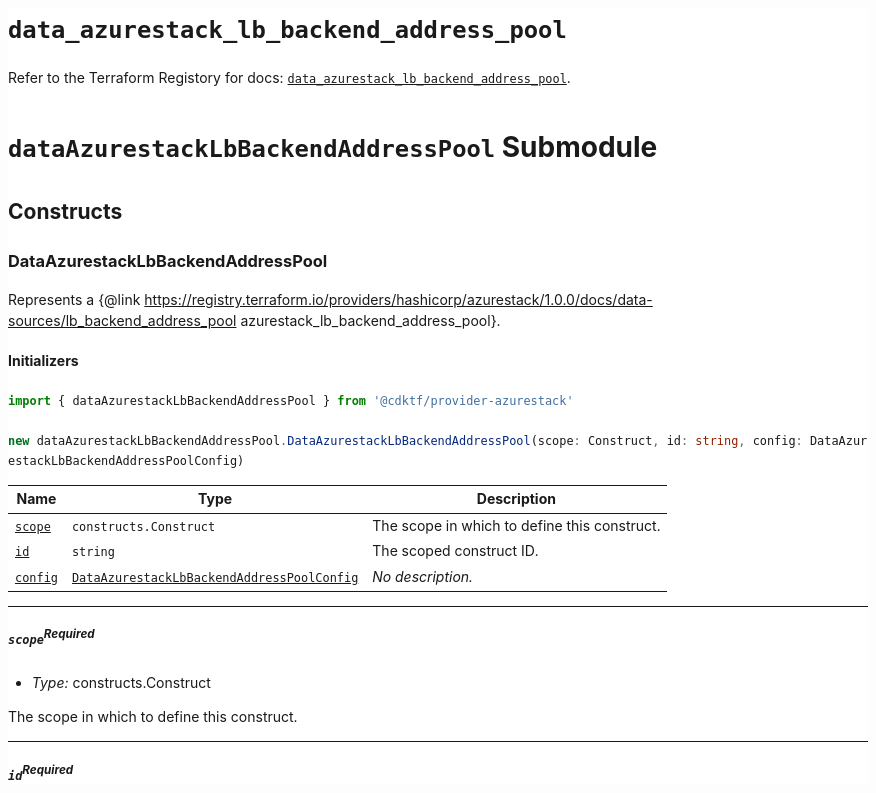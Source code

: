 # `data_azurestack_lb_backend_address_pool`

Refer to the Terraform Registory for docs: [`data_azurestack_lb_backend_address_pool`](https://registry.terraform.io/providers/hashicorp/azurestack/1.0.0/docs/data-sources/lb_backend_address_pool).

# `dataAzurestackLbBackendAddressPool` Submodule <a name="`dataAzurestackLbBackendAddressPool` Submodule" id="@cdktf/provider-azurestack.dataAzurestackLbBackendAddressPool"></a>

## Constructs <a name="Constructs" id="Constructs"></a>

### DataAzurestackLbBackendAddressPool <a name="DataAzurestackLbBackendAddressPool" id="@cdktf/provider-azurestack.dataAzurestackLbBackendAddressPool.DataAzurestackLbBackendAddressPool"></a>

Represents a {@link https://registry.terraform.io/providers/hashicorp/azurestack/1.0.0/docs/data-sources/lb_backend_address_pool azurestack_lb_backend_address_pool}.

#### Initializers <a name="Initializers" id="@cdktf/provider-azurestack.dataAzurestackLbBackendAddressPool.DataAzurestackLbBackendAddressPool.Initializer"></a>

```typescript
import { dataAzurestackLbBackendAddressPool } from '@cdktf/provider-azurestack'

new dataAzurestackLbBackendAddressPool.DataAzurestackLbBackendAddressPool(scope: Construct, id: string, config: DataAzurestackLbBackendAddressPoolConfig)
```

| **Name** | **Type** | **Description** |
| --- | --- | --- |
| <code><a href="#@cdktf/provider-azurestack.dataAzurestackLbBackendAddressPool.DataAzurestackLbBackendAddressPool.Initializer.parameter.scope">scope</a></code> | <code>constructs.Construct</code> | The scope in which to define this construct. |
| <code><a href="#@cdktf/provider-azurestack.dataAzurestackLbBackendAddressPool.DataAzurestackLbBackendAddressPool.Initializer.parameter.id">id</a></code> | <code>string</code> | The scoped construct ID. |
| <code><a href="#@cdktf/provider-azurestack.dataAzurestackLbBackendAddressPool.DataAzurestackLbBackendAddressPool.Initializer.parameter.config">config</a></code> | <code><a href="#@cdktf/provider-azurestack.dataAzurestackLbBackendAddressPool.DataAzurestackLbBackendAddressPoolConfig">DataAzurestackLbBackendAddressPoolConfig</a></code> | *No description.* |

---

##### `scope`<sup>Required</sup> <a name="scope" id="@cdktf/provider-azurestack.dataAzurestackLbBackendAddressPool.DataAzurestackLbBackendAddressPool.Initializer.parameter.scope"></a>

- *Type:* constructs.Construct

The scope in which to define this construct.

---

##### `id`<sup>Required</sup> <a name="id" id="@cdktf/provider-azurestack.dataAzurestackLbBackendAddressPool.DataAzurestackLbBackendAddressPool.Initializer.parameter.id"></a>
